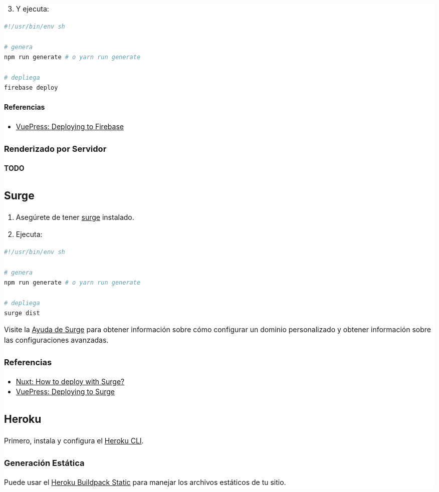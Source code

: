 3. Y ejecuta:

```bash
#!/usr/bin/env sh

# genera
npm run generate # o yarn run generate

# depliega
firebase deploy
```

#### Referencias

- [VuePress: Deploying to Firebase](https://vuepress.vuejs.org/guide/deploy.html#google-firebase)

### Renderizado por Servidor

**TODO**

## Surge

1. Asegúrete de tener [surge](https://surge.sh/help/getting-started-with-surge) instalado.

2. Ejecuta:

```bash
#!/usr/bin/env sh

# genera
npm run generate # o yarn run generate

# depliega
surge dist
```

Visite la [Ayuda de Surge](https://surge.sh/help/adding-a-custom-domain) para obtener información sobre cómo configurar un dominio personalizado y obtener información sobre las configuraciones avanzadas.

### Referencias

- [Nuxt: How to deploy with Surge?](https://nuxtjs.org/faq/surge-deployment)
- [VuePress: Deploying to Surge](https://vuepress.vuejs.org/guide/deploy.html#surge)


## Heroku

Primero, instala y configura el [Heroku CLI](https://devcenter.heroku.com/articles/heroku-cli).

### Generación Estática

Puede usar el [Heroku Buildpack Static](https://github.com/heroku/heroku-buildpack-static) para manejar los archivos estáticos de tu sitio.
